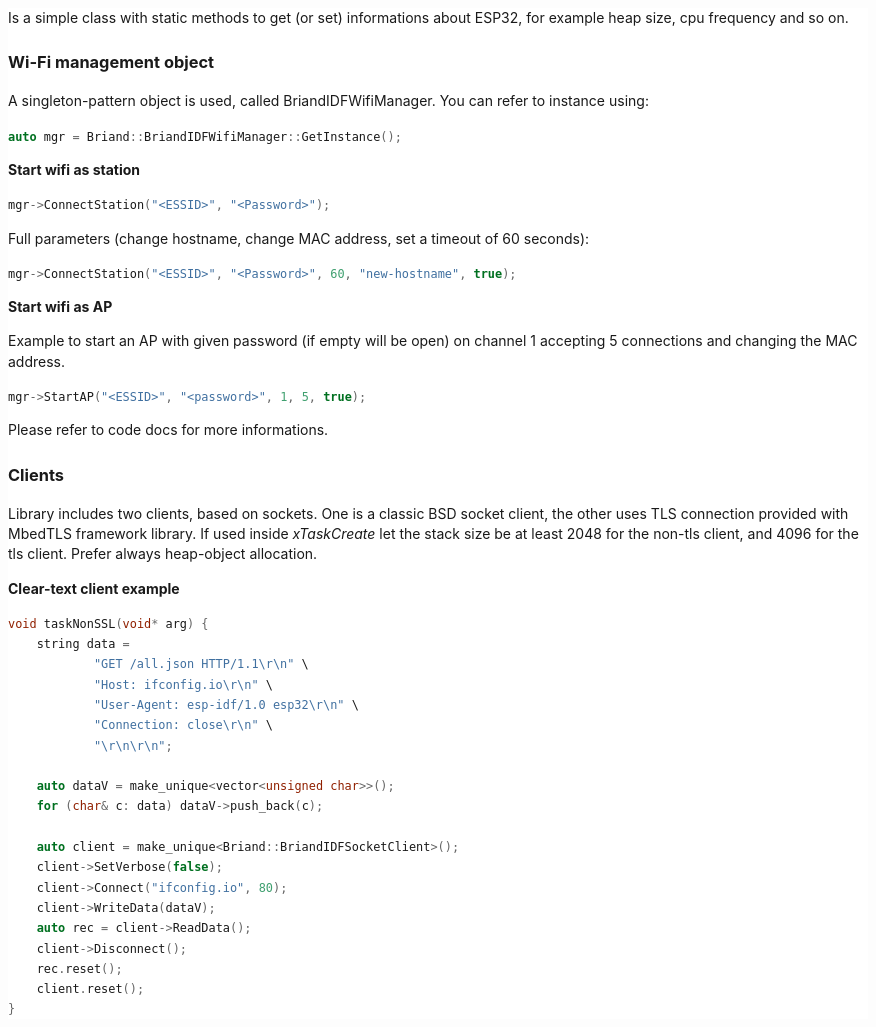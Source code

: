 Is a simple class with static methods to get (or set) informations about ESP32, for example heap size, cpu frequency and so on.

### Wi-Fi management object

A singleton-pattern object is used, called BriandIDFWifiManager. You can refer to instance using:

```C
auto mgr = Briand::BriandIDFWifiManager::GetInstance();
```

**Start wifi as station**

```C
mgr->ConnectStation("<ESSID>", "<Password>");
```

Full parameters (change hostname, change MAC address, set a timeout of 60 seconds):

```C
mgr->ConnectStation("<ESSID>", "<Password>", 60, "new-hostname", true);
```

**Start wifi as AP**

Example to start an AP with given password (if empty will be open) on channel 1 accepting 5 connections and changing the MAC address.

```C
mgr->StartAP("<ESSID>", "<password>", 1, 5, true); 
```

Please refer to code docs for more informations.

### Clients

Library includes two clients, based on sockets. One is a classic BSD socket client, the other uses TLS connection provided with MbedTLS framework library.
If used inside *xTaskCreate* let the stack size be at least 2048 for the non-tls client, and 4096 for the tls client. Prefer always heap-object allocation.

**Clear-text client example**

```C
void taskNonSSL(void* arg) {
	string data =
			"GET /all.json HTTP/1.1\r\n" \
            "Host: ifconfig.io\r\n" \
            "User-Agent: esp-idf/1.0 esp32\r\n" \
			"Connection: close\r\n" \
            "\r\n\r\n";
	
	auto dataV = make_unique<vector<unsigned char>>();
	for (char& c: data) dataV->push_back(c);

	auto client = make_unique<Briand::BriandIDFSocketClient>();
	client->SetVerbose(false);
	client->Connect("ifconfig.io", 80);
	client->WriteData(dataV);
	auto rec = client->ReadData();
	client->Disconnect();
	rec.reset();
	client.reset();
}
```
